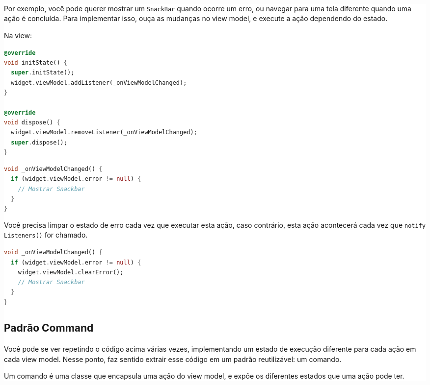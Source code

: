 Por exemplo, você pode querer mostrar um `SnackBar` quando ocorre um erro,
ou navegar para uma tela diferente quando uma ação é concluída.
Para implementar isso, ouça as mudanças no view model,
e execute a ação dependendo do estado.

Na view:

<?code-excerpt "lib/no_command.dart (addListener)"?>
```dart
@override
void initState() {
  super.initState();
  widget.viewModel.addListener(_onViewModelChanged);
}

@override
void dispose() {
  widget.viewModel.removeListener(_onViewModelChanged);
  super.dispose();
}
```

<?code-excerpt "lib/no_command.dart (_onViewModelChanged)" remove="widget.viewModel.clearError();"?>
```dart
void _onViewModelChanged() {
  if (widget.viewModel.error != null) {
    // Mostrar Snackbar
  }
}
```

Você precisa limpar o estado de erro cada vez que executar esta ação,
caso contrário, esta ação acontecerá cada vez que `notifyListeners()` for chamado.

<?code-excerpt "lib/no_command.dart (_onViewModelChanged)"?>
```dart
void _onViewModelChanged() {
  if (widget.viewModel.error != null) {
    widget.viewModel.clearError();
    // Mostrar Snackbar
  }
}
```

## Padrão Command

Você pode se ver repetindo o código acima várias vezes,
implementando um estado de execução diferente
para cada ação em cada view model.
Nesse ponto, faz sentido extrair esse código
em um padrão reutilizável: um comando.

Um comando é uma classe que encapsula uma ação do view model,
e expõe os diferentes estados que uma ação pode ter.
